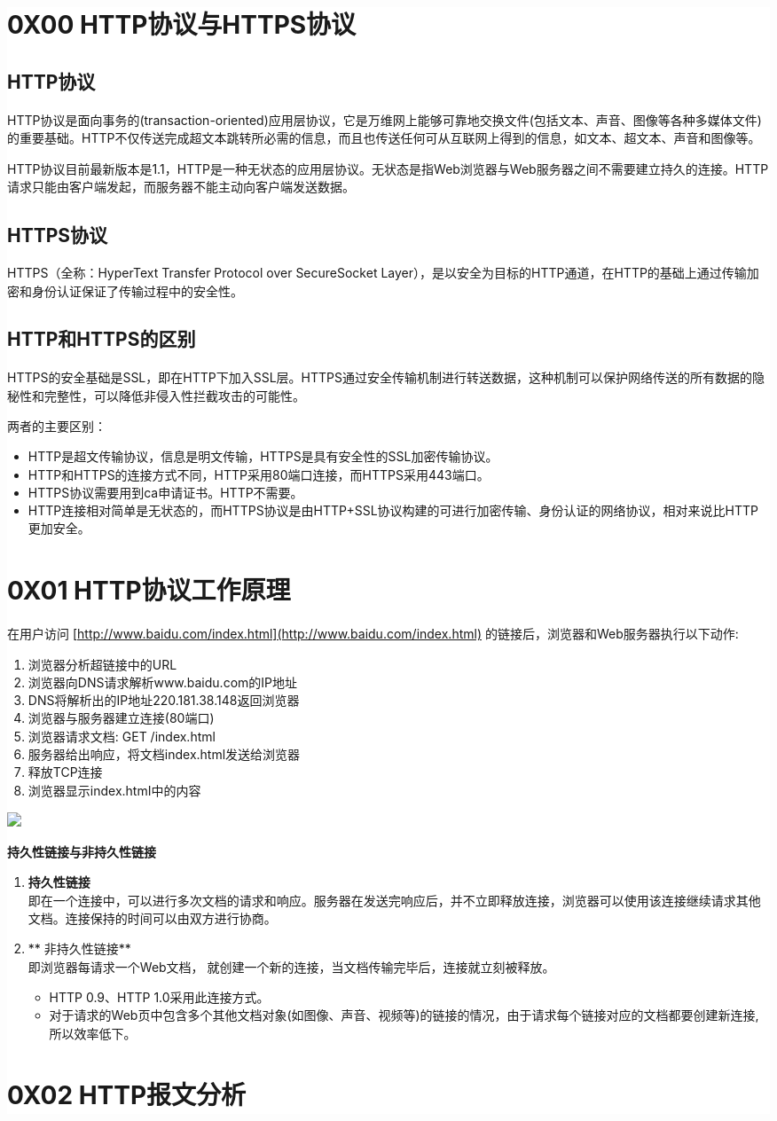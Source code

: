 
# 0X00 HTTP协议与HTTPS协议

## HTTP协议
HTTP协议是面向事务的(transaction-oriented)应用层协议，它是万维网上能够可靠地交换文件(包括文本、声音、图像等各种多媒体文件)的重要基础。HTTP不仅传送完成超文本跳转所必需的信息，而且也传送任何可从互联网上得到的信息，如文本、超文本、声音和图像等。

HTTP协议目前最新版本是1.1，HTTP是一种无状态的应用层协议。无状态是指Web浏览器与Web服务器之间不需要建立持久的连接。HTTP请求只能由客户端发起，而服务器不能主动向客户端发送数据。


## HTTPS协议
HTTPS（全称：HyperText Transfer Protocol over SecureSocket Layer），是以安全为目标的HTTP通道，在HTTP的基础上通过传输加密和身份认证保证了传输过程中的安全性。


## HTTP和HTTPS的区别
HTTPS的安全基础是SSL，即在HTTP下加入SSL层。HTTPS通过安全传输机制进行转送数据，这种机制可以保护网络传送的所有数据的隐秘性和完整性，可以降低非侵入性拦截攻击的可能性。

两者的主要区别：

- HTTP是超文传输协议，信息是明文传输，HTTPS是具有安全性的SSL加密传输协议。
- HTTP和HTTPS的连接方式不同，HTTP采用80端口连接，而HTTPS采用443端口。
- HTTPS协议需要用到ca申请证书。HTTP不需要。
- HTTP连接相对简单是无状态的，而HTTPS协议是由HTTP+SSL协议构建的可进行加密传输、身份认证的网络协议，相对来说比HTTP更加安全。


# 0X01 HTTP协议工作原理
在用户访问 [http://www.baidu.com/index.html](http://www.baidu.com/index.html) 的链接后，浏览器和Web服务器执行以下动作:

1.  浏览器分析超链接中的URL 
2.  浏览器向DNS请求解析www.baidu.com的IP地址 
3.  DNS将解析出的IP地址220.181.38.148返回浏览器 
4.  浏览器与服务器建立连接(80端口) 
5.  浏览器请求文档: GET /index.html 
6.  服务器给出响应，将文档index.html发送给浏览器 
7.  释放TCP连接 
8.  浏览器显示index.htmI中的内容 

![](https://img-blog.csdnimg.cn/ae7f063672a54d2f909f79e96545612b.png?x-oss-process=image/watermark,type_ZHJvaWRzYW5zZmFsbGJhY2s,shadow_50,text_Q1NETiBA5bCP6bO05ZCM5a24,size_17,color_FFFFFF,t_70,g_se,x_16#crop=0&crop=0&crop=1&crop=1&id=XeBVs&originHeight=511&originWidth=516&originalType=binary&ratio=1&rotation=0&showTitle=false&status=done&style=none&title=)

**持久性链接与非持久性链接**

1.  **持久性链接**<br />即在一个连接中，可以进行多次文档的请求和响应。服务器在发送完响应后，并不立即释放连接，浏览器可以使用该连接继续请求其他文档。连接保持的时间可以由双方进行协商。 

2. ** 非持久性链接**<br />即浏览器每请求一个Web文档， 就创建一个新的连接，当文档传输完毕后，连接就立刻被释放。 
   - HTTP 0.9、HTTP 1.0采用此连接方式。
   - 对于请求的Web页中包含多个其他文档对象(如图像、声音、视频等)的链接的情况，由于请求每个链接对应的文档都要创建新连接,所以效率低下。


# 0X02 HTTP报文分析
